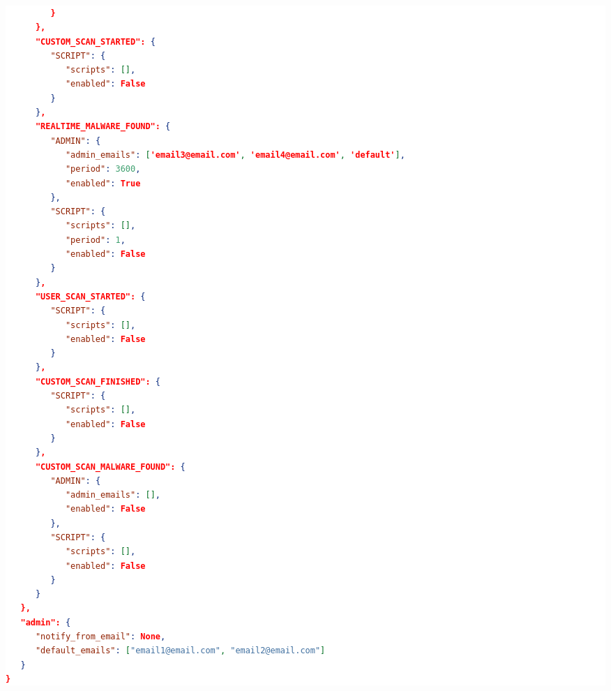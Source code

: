 ```json
         }
      },
      "CUSTOM_SCAN_STARTED": {
         "SCRIPT": {
            "scripts": [],
            "enabled": False
         }
      },
      "REALTIME_MALWARE_FOUND": {
         "ADMIN": {
            "admin_emails": ['email3@email.com', 'email4@email.com', 'default'],
            "period": 3600,
            "enabled": True
         },
         "SCRIPT": {
            "scripts": [],
            "period": 1,
            "enabled": False
         }
      },
      "USER_SCAN_STARTED": {
         "SCRIPT": {
            "scripts": [],
            "enabled": False
         }
      },
      "CUSTOM_SCAN_FINISHED": {
         "SCRIPT": {
            "scripts": [],
            "enabled": False
         }
      },
      "CUSTOM_SCAN_MALWARE_FOUND": {
         "ADMIN": {
            "admin_emails": [],
            "enabled": False
         },
         "SCRIPT": {
            "scripts": [],
            "enabled": False
         }
      }
   },
   "admin": {
      "notify_from_email": None,
      "default_emails": ["email1@email.com", "email2@email.com"]
   }
}
```

</div>
